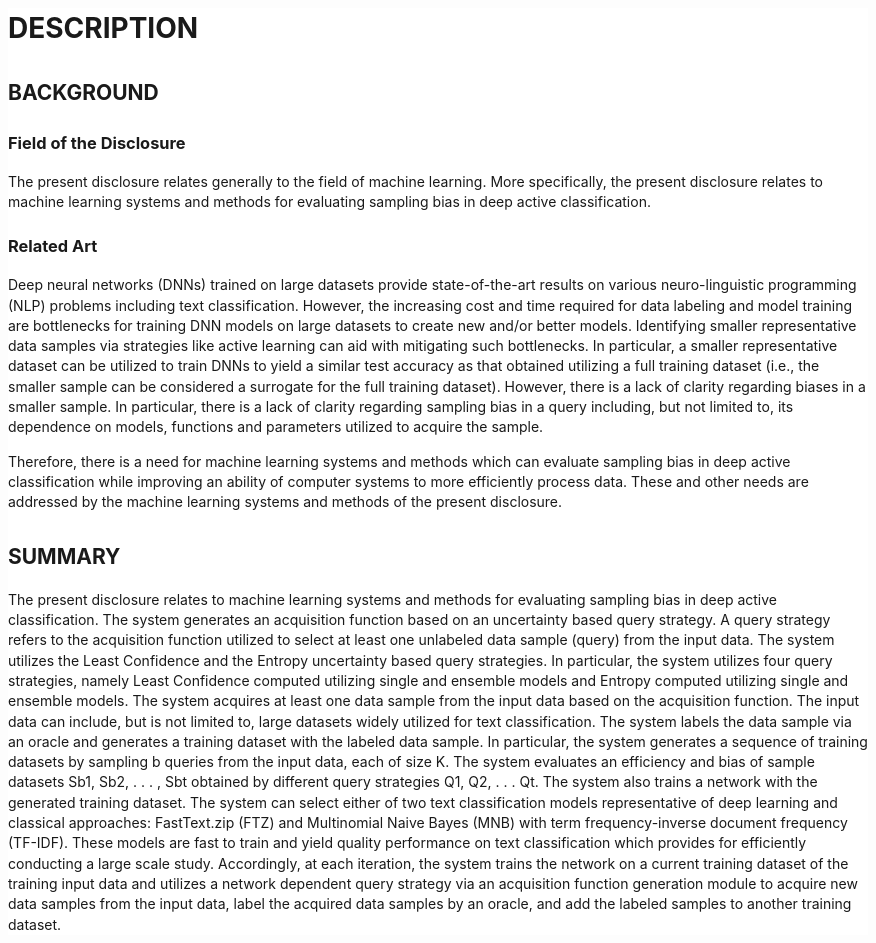 # DESCRIPTION

## BACKGROUND

### Field of the Disclosure

The present disclosure relates generally to the field of machine learning. More specifically, the present disclosure relates to machine learning systems and methods for evaluating sampling bias in deep active classification.

### Related Art

Deep neural networks (DNNs) trained on large datasets provide state-of-the-art results on various neuro-linguistic programming (NLP) problems including text classification. However, the increasing cost and time required for data labeling and model training are bottlenecks for training DNN models on large datasets to create new and/or better models. Identifying smaller representative data samples via strategies like active learning can aid with mitigating such bottlenecks. In particular, a smaller representative dataset can be utilized to train DNNs to yield a similar test accuracy as that obtained utilizing a full training dataset (i.e., the smaller sample can be considered a surrogate for the full training dataset). However, there is a lack of clarity regarding biases in a smaller sample. In particular, there is a lack of clarity regarding sampling bias in a query including, but not limited to, its dependence on models, functions and parameters utilized to acquire the sample.

Therefore, there is a need for machine learning systems and methods which can evaluate sampling bias in deep active classification while improving an ability of computer systems to more efficiently process data. These and other needs are addressed by the machine learning systems and methods of the present disclosure.

## SUMMARY

The present disclosure relates to machine learning systems and methods for evaluating sampling bias in deep active classification. The system generates an acquisition function based on an uncertainty based query strategy. A query strategy refers to the acquisition function utilized to select at least one unlabeled data sample (query) from the input data. The system utilizes the Least Confidence and the Entropy uncertainty based query strategies. In particular, the system utilizes four query strategies, namely Least Confidence computed utilizing single and ensemble models and Entropy computed utilizing single and ensemble models. The system acquires at least one data sample from the input data based on the acquisition function. The input data can include, but is not limited to, large datasets widely utilized for text classification. The system labels the data sample via an oracle and generates a training dataset with the labeled data sample. In particular, the system generates a sequence of training datasets by sampling b queries from the input data, each of size K. The system evaluates an efficiency and bias of sample datasets Sb1, Sb2, . . . , Sbt obtained by different query strategies Q1, Q2, . . . Qt. The system also trains a network with the generated training dataset. The system can select either of two text classification models representative of deep learning and classical approaches: FastText.zip (FTZ) and Multinomial Naive Bayes (MNB) with term frequency-inverse document frequency (TF-IDF). These models are fast to train and yield quality performance on text classification which provides for efficiently conducting a large scale study. Accordingly, at each iteration, the system trains the network on a current training dataset of the training input data and utilizes a network dependent query strategy via an acquisition function generation module to acquire new data samples from the input data, label the acquired data samples by an oracle, and add the labeled samples to another training dataset.
